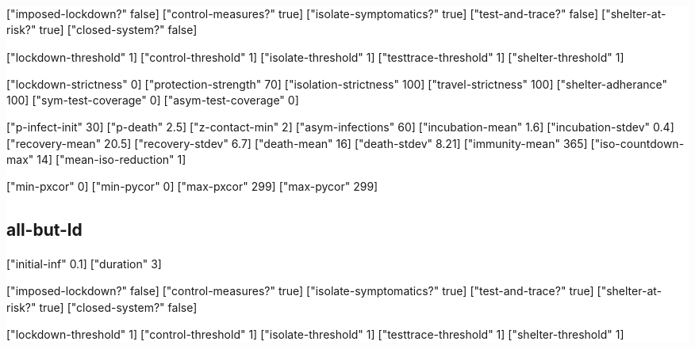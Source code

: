["imposed-lockdown?" false]
["control-measures?" true]
["isolate-symptomatics?" true]
["test-and-trace?" false]
["shelter-at-risk?" true]
["closed-system?" false]

["lockdown-threshold" 1]
["control-threshold" 1]
["isolate-threshold" 1]
["testtrace-threshold" 1]
["shelter-threshold" 1]

["lockdown-strictness" 0]
["protection-strength" 70]
["isolation-strictness" 100]
["travel-strictness" 100]
["shelter-adherance" 100]
["sym-test-coverage" 0]
["asym-test-coverage" 0]

["p-infect-init" 30]
["p-death" 2.5]
["z-contact-min" 2]
["asym-infections" 60]
["incubation-mean" 1.6]
["incubation-stdev" 0.4]
["recovery-mean" 20.5]
["recovery-stdev" 6.7]
["death-mean" 16]
["death-stdev" 8.21]
["immunity-mean" 365]
["iso-countdown-max" 14]
["mean-iso-reduction" 1]

["min-pxcor" 0]
["min-pycor" 0]
["max-pxcor" 299]
["max-pycor" 299]

## all-but-ld

["initial-inf" 0.1]
["duration" 3]

["imposed-lockdown?" false]
["control-measures?" true]
["isolate-symptomatics?" true]
["test-and-trace?" true]
["shelter-at-risk?" true]
["closed-system?" false]

["lockdown-threshold" 1]
["control-threshold" 1]
["isolate-threshold" 1]
["testtrace-threshold" 1]
["shelter-threshold" 1]

